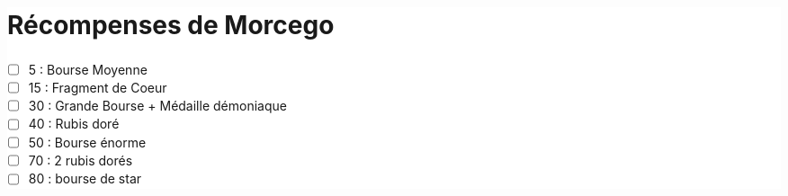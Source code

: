 # Récompenses de Morcego

* [ ] 5 : Bourse Moyenne
* [ ] 15 : Fragment de Coeur
* [ ] 30 :  Grande Bourse + Médaille démoniaque
* [ ] 40 : Rubis doré
* [ ] 50 : Bourse énorme
* [ ] 70 : 2 rubis dorés
* [ ] 80 : bourse de star